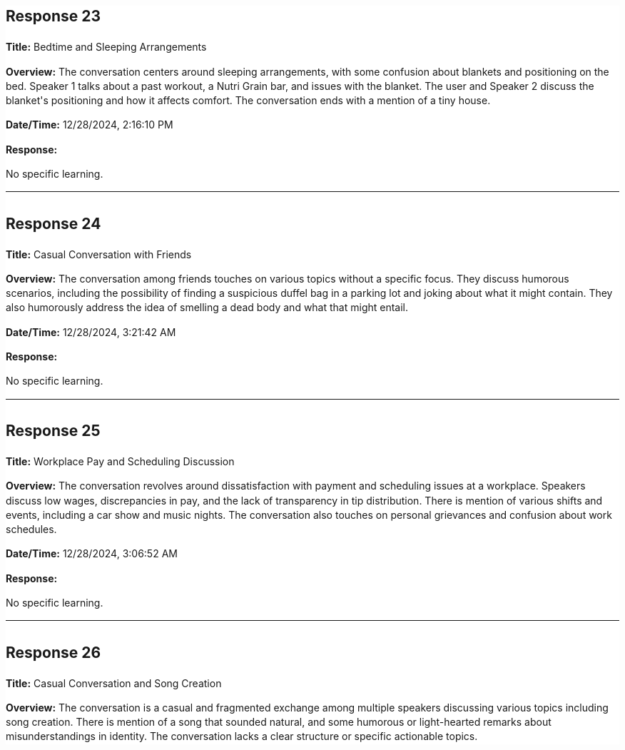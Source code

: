 ## Response 23

**Title:** Bedtime and Sleeping Arrangements

**Overview:** The conversation centers around sleeping arrangements, with some confusion about blankets and positioning on the bed. Speaker 1 talks about a past workout, a Nutri Grain bar, and issues with the blanket. The user and Speaker 2 discuss the blanket's positioning and how it affects comfort. The conversation ends with a mention of a tiny house.

**Date/Time:** 12/28/2024, 2:16:10 PM

**Response:**

No specific learning.

---

## Response 24

**Title:** Casual Conversation with Friends

**Overview:** The conversation among friends touches on various topics without a specific focus. They discuss humorous scenarios, including the possibility of finding a suspicious duffel bag in a parking lot and joking about what it might contain. They also humorously address the idea of smelling a dead body and what that might entail.

**Date/Time:** 12/28/2024, 3:21:42 AM

**Response:**

No specific learning.

---

## Response 25

**Title:** Workplace Pay and Scheduling Discussion

**Overview:** The conversation revolves around dissatisfaction with payment and scheduling issues at a workplace. Speakers discuss low wages, discrepancies in pay, and the lack of transparency in tip distribution. There is mention of various shifts and events, including a car show and music nights. The conversation also touches on personal grievances and confusion about work schedules.

**Date/Time:** 12/28/2024, 3:06:52 AM

**Response:**

No specific learning.

---

## Response 26

**Title:** Casual Conversation and Song Creation

**Overview:** The conversation is a casual and fragmented exchange among multiple speakers discussing various topics including song creation. There is mention of a song that sounded natural, and some humorous or light-hearted remarks about misunderstandings in identity. The conversation lacks a clear structure or specific actionable topics.
